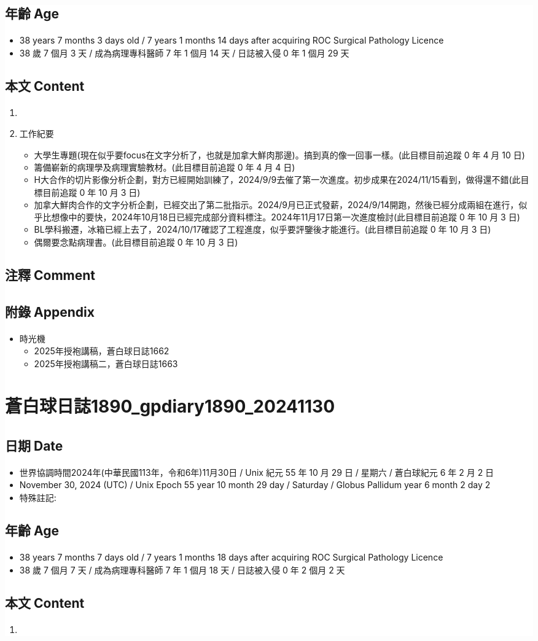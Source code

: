 ## 年齡 Age ##

* 38 years 7 months 3 days old / 7 years 1 months 14 days after acquiring ROC Surgical Pathology Licence
* 38 歲 7 個月 3 天 / 成為病理專科醫師 7 年 1 個月 14 天 / 日誌被入侵 0 年 1 個月 29 天

## 本文 Content ##

1. 

2. 工作紀要

    - 大學生專題(現在似乎要focus在文字分析了，也就是加拿大鮮肉那邊)。搞到真的像一回事一樣。(此目標目前追蹤 0 年 4 月 10 日)
    - 籌備嶄新的病理學及病理實驗教材。(此目標目前追蹤 0 年 4 月 4 日)
    - H大合作的切片影像分析企劃，對方已經開始訓練了，2024/9/9去催了第一次進度。初步成果在2024/11/15看到，做得還不錯(此目標目前追蹤 0 年 10 月 3 日)
    - 加拿大鮮肉合作的文字分析企劃，已經交出了第二批指示。2024/9月已正式發薪，2024/9/14開跑，然後已經分成兩組在進行，似乎比想像中的要快，2024年10月18日已經完成部分資料標注。2024年11月17日第一次進度檢討(此目標目前追蹤 0 年 10 月 3 日)
    - BL學科搬遷，冰箱已經上去了，2024/10/17確認了工程進度，似乎要評鑒後才能進行。(此目標目前追蹤 0 年 10 月 3 日)
    - 偶爾要念點病理書。(此目標目前追蹤 0 年 10 月 3 日)

## 注釋 Comment ##


## 附錄 Appendix ##

* 時光機
    - 2025年授袍講稿，蒼白球日誌1662
    - 2025年授袍講稿二，蒼白球日誌1663


[_metadata_:encoding]: - "utf-8"
[_metadata_:language]: - "zh-Hant-TW"
[_metadata_:fileformat]: - "markdown"
[_metadata_:MIME_type]: - "text/plain"
[_metadata_:markdown_version]: - "commonmark version 0.30"
[_metadata_:markdown_spec]: - "https://spec.commonmark.org/0.30/"

# 蒼白球日誌1890_gpdiary1890_20241130 #

## 日期 Date ##

* 世界協調時間2024年(中華民國113年，令和6年)11月30日 / Unix 紀元 55 年 10 月 29 日 / 星期六 / 蒼白球紀元 6 年 2 月 2 日
* November 30, 2024 (UTC) / Unix Epoch 55 year 10 month 29 day / Saturday / Globus Pallidum year 6 month 2 day 2
* 特殊註記:

## 年齡 Age ##

* 38 years 7 months 7 days old / 7 years 1 months 18 days after acquiring ROC Surgical Pathology Licence
* 38 歲 7 個月 7 天 / 成為病理專科醫師 7 年 1 個月 18 天 / 日誌被入侵 0 年 2 個月 2 天

## 本文 Content ##

1. 
